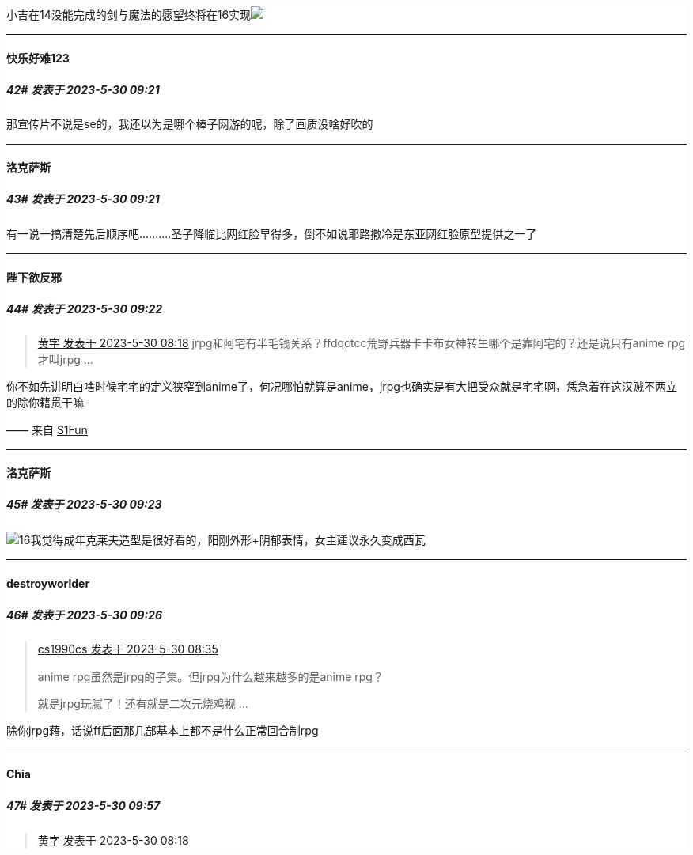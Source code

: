 小吉在14没能完成的剑与魔法的愿望终将在16实现<img src="https://static.saraba1st.com/image/smiley/face2017/076.png" referrerpolicy="no-referrer">

*****

####  快乐好难123  
##### 42#       发表于 2023-5-30 09:21

那宣传片不说是se的，我还以为是哪个棒子网游的呢，除了画质没啥好吹的

*****

####  洛克萨斯  
##### 43#       发表于 2023-5-30 09:21

有一说一搞清楚先后顺序吧..........圣子降临比网红脸早得多，倒不如说耶路撒冷是东亚网红脸原型提供之一了

*****

####  陛下欲反邪  
##### 44#       发表于 2023-5-30 09:22

<blockquote><a href="httphttps://bbs.saraba1st.com/2b/forum.php?mod=redirect&amp;goto=findpost&amp;pid=61046556&amp;ptid=2137450" target="_blank">黄字 发表于 2023-5-30 08:18</a>
jrpg和阿宅有半毛钱关系？ffdqctcc荒野兵器卡卡布女神转生哪个是靠阿宅的？还是说只有anime rpg 才叫jrpg ...</blockquote>
你不如先讲明白啥时候宅宅的定义狭窄到anime了，何况哪怕就算是anime，jrpg也确实是有大把受众就是宅宅啊，恁急着在这汉贼不两立的除你籍贯干嘛

—— 来自 [S1Fun](https://s1fun.koalcat.com)

*****

####  洛克萨斯  
##### 45#       发表于 2023-5-30 09:23

<img src="https://static.saraba1st.com/image/smiley/face2017/067.png" referrerpolicy="no-referrer">16我觉得成年克莱夫造型是很好看的，阳刚外形+阴郁表情，女主建议永久变成西瓦

*****

####  destroyworlder  
##### 46#       发表于 2023-5-30 09:26

<blockquote><a href="httphttps://bbs.saraba1st.com/2b/forum.php?mod=redirect&amp;goto=findpost&amp;pid=61046688&amp;ptid=2137450" target="_blank">cs1990cs 发表于 2023-5-30 08:35</a>

anime rpg虽然是jrpg的子集。但jrpg为什么越来越多的是anime rpg？

就是jrpg玩腻了！还有就是二次元烧鸡视 ...</blockquote>
除你jrpg藉，话说ff后面那几部基本上都不是什么正常回合制rpg

*****

####  Chia  
##### 47#       发表于 2023-5-30 09:57

<blockquote><a href="httphttps://bbs.saraba1st.com/2b/forum.php?mod=redirect&amp;goto=findpost&amp;pid=61046556&amp;ptid=2137450" target="_blank">黄字 发表于 2023-5-30 08:18</a>

